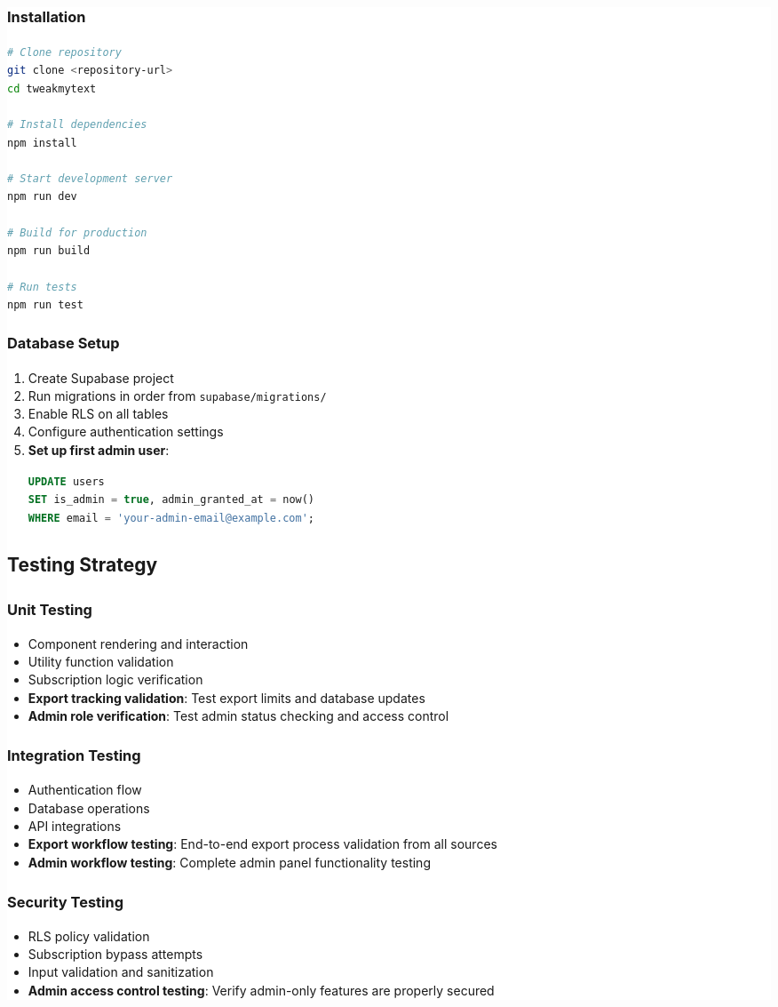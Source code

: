 ### Installation
```bash
# Clone repository
git clone <repository-url>
cd tweakmytext

# Install dependencies
npm install

# Start development server
npm run dev

# Build for production
npm run build

# Run tests
npm run test
```

### Database Setup
1. Create Supabase project
2. Run migrations in order from `supabase/migrations/`
3. Enable RLS on all tables
4. Configure authentication settings
5. **Set up first admin user**:
   ```sql
   UPDATE users 
   SET is_admin = true, admin_granted_at = now() 
   WHERE email = 'your-admin-email@example.com';
   ```

## Testing Strategy

### Unit Testing
- Component rendering and interaction
- Utility function validation
- Subscription logic verification
- **Export tracking validation**: Test export limits and database updates
- **Admin role verification**: Test admin status checking and access control

### Integration Testing
- Authentication flow
- Database operations
- API integrations
- **Export workflow testing**: End-to-end export process validation from all sources
- **Admin workflow testing**: Complete admin panel functionality testing

### Security Testing
- RLS policy validation
- Subscription bypass attempts
- Input validation and sanitization
- **Admin access control testing**: Verify admin-only features are properly secured
